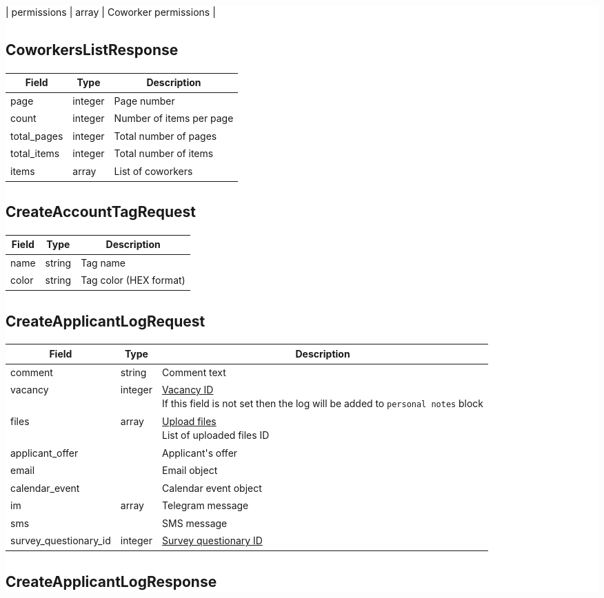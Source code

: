 | permissions | array | Coworker permissions |


## CoworkersListResponse



| Field | Type | Description |
|-------|------|-------------|
| page | integer | Page number |
| count | integer | Number of items per page |
| total_pages | integer | Total number of pages |
| total_items | integer | Total number of items |
| items | array | List of coworkers |


## CreateAccountTagRequest



| Field | Type | Description |
|-------|------|-------------|
| name | string | Tag name |
| color | string | Tag color (HEX format) |


## CreateApplicantLogRequest



| Field | Type | Description |
|-------|------|-------------|
| comment | string | Comment text |
| vacancy | integer | [Vacancy ID](/v2/docs#get-/accounts/-account_id-/vacancies)<br>If this field is not set then the log will be added to `personal notes` block |
| files | array | [Upload files](/v2/docs#post-/accounts/-account_id-/upload)<br>List of uploaded files ID |
| applicant_offer |  | Applicant's offer |
| email |  | Email object |
| calendar_event |  | Calendar event object |
| im | array | Telegram message |
| sms |  | SMS message |
| survey_questionary_id | integer | [Survey questionary ID](/v2/docs#get-/accounts/-account_id-/surveys/type_q/questionaries/-questionary_id-) |


## CreateApplicantLogResponse
